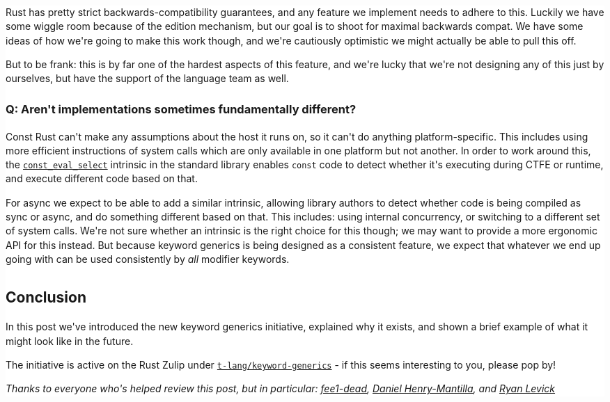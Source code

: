 Rust has pretty strict backwards-compatibility guarantees, and any feature we
implement needs to adhere to this. Luckily we have some wiggle room because of
the edition mechanism, but our goal is to shoot for maximal backwards compat. We
have some ideas of how we're going to make this work though, and we're
cautiously optimistic we might actually be able to pull this off.

But to be frank: this is by far one of the hardest aspects of this feature, and
we're lucky that we're not designing any of this just by ourselves, but have the
support of the language team as well.

### Q: Aren't implementations sometimes fundamentally different?

Const Rust can't make any assumptions about the host it runs on, so it can't do
anything platform-specific. This includes using more efficient instructions of
system calls which are only available in one platform but not another. In order
to work around this, the [`const_eval_select`][ces] intrinsic in the standard
library enables `const` code to detect whether it's executing during CTFE or
runtime, and execute different code based on that.

[ces]: https://doc.rust-lang.org/std/intrinsics/fn.const_eval_select.html

For async we expect to be able to add a similar intrinsic, allowing library
authors to detect whether code is being compiled as sync or async, and do
something different based on that. This includes: using internal concurrency, or
switching to a different set of system calls. We're not sure whether an
intrinsic is the right choice for this though; we may want to provide a more
ergonomic API for this instead. But because keyword generics is being designed
as a consistent feature, we expect that whatever we end up going with can be used
consistently by _all_ modifier keywords.

## Conclusion

In this post we've introduced the new keyword generics initiative, explained why
it exists, and shown a brief example of what it might look like in the future.

The initiative is active on the Rust Zulip under
[`t-lang/keyword-generics`][zulip] - if this seems interesting to you, please
pop by!

_Thanks to everyone who's helped review this post, but in particular:
[fee1-dead][fd], [Daniel Henry-Mantilla][dhm], and [Ryan Levick][rylev]_

[zulip]: https://rust-lang.zulipchat.com/#narrow/stream/328082-t-lang.2Fkeyword-generics
[fd]: https://github.com/fee1-dead
[dhm]: https://github.com/danielhenrymantilla
[rylev]: https://github.com/rylev


[Oli]: https://github.com/oli-obk
[Niko]: https://github.com/nikomatsakis
[Yosh]: https://github.com/yoshuawuyts
[kwi]: https://github.com/rust-lang/keyword-generics-initiative
[^initiative]: Rust governance terminology can sometimes get confusing. An
[color]: https://journal.stuffwithstuff.com/2015/02/01/what-color-is-your-function/
[^color]: R. Nystrom, “What Color is Your Function?,” Feb. 01, 2015.
[^name]: The longer, more specific name would be: "keyword modifier generics".
[cancel]: https://blog.yoshuawuyts.com/async-cancellation-1/
[^cancellation]: No really, we can't just infer them - and it may not be as
[playground]: https://play.rust-lang.org/?version=stable&mode=debug&edition=2021&gist=50e818b79b8af322ed4384d3c33e9773
[^ctfe]: CTFE stands for "Compile Time Function Execution": `const` functions
[`async-std`]: https://docs.rs/async-std/latest/async_std/
[async-vision]: https://rust-lang.github.io/wg-async/vision/how_it_feels.html
[^async-std]: Some limitations in `async-std` apply: async Rust is missing async
[maybe-async]: https://docs.rs/maybe-async/0.2.6/maybe_async/
[^dilemma]: Not to be confused with the higher-order _sandwich dilemma_ which is